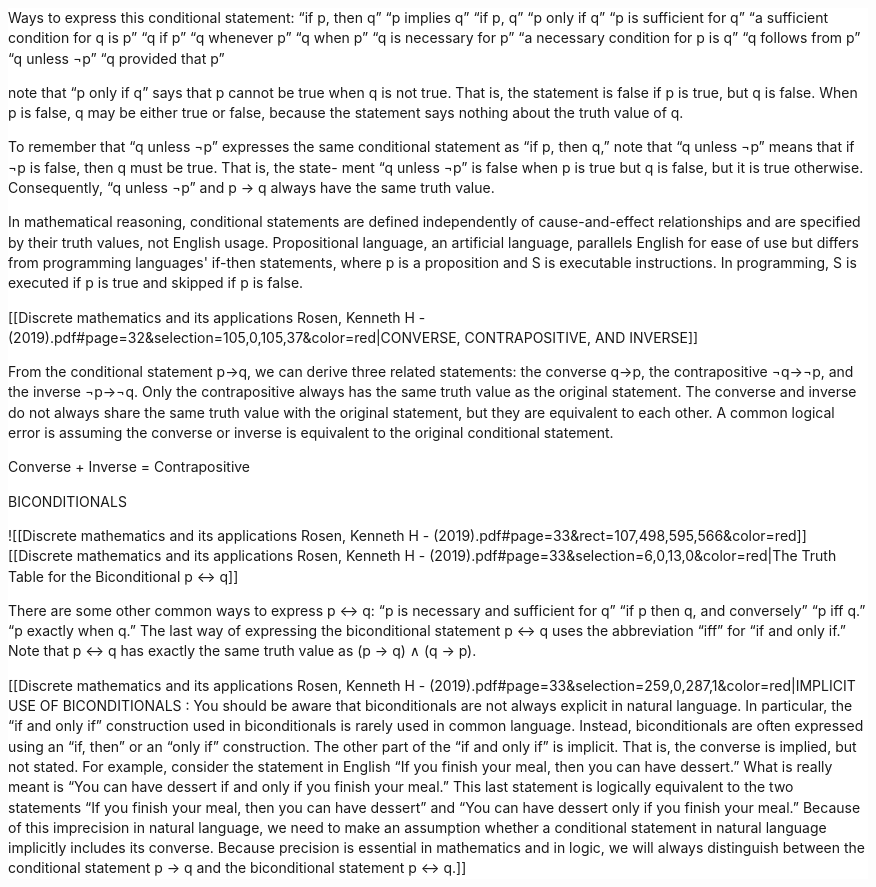 Ways to express this conditional statement: “if p, then q” “p implies q” “if p, q” “p only if q” “p is sufficient for q” “a sufficient condition for q is p” “q if p” “q whenever p” “q when p” “q is necessary for p” “a necessary condition for p is q” “q follows from p” “q unless ¬p” “q provided that p”

note that “p only if q” says that p cannot be true when q is not true. That is, the statement is false if p is true, but q is false. When p is false, q may be either true or false, because the statement says nothing about the truth value of q.

To remember that “q unless ¬p” expresses the same conditional statement as “if p, then q,” note that “q unless ¬p” means that if ¬p is false, then q must be true. That is, the state- ment “q unless ¬p” is false when p is true but q is false, but it is true otherwise. Consequently, “q unless ¬p” and p → q always have the same truth value.

In mathematical reasoning, conditional statements are defined independently of cause-and-effect relationships and are specified by their truth values, not English usage. Propositional language, an artificial language, parallels English for ease of use but differs from programming languages' if-then statements, where p is a proposition and S is executable instructions. In programming, S is executed if p is true and skipped if p is false.

[[Discrete mathematics and its applications Rosen, Kenneth H - (2019).pdf#page=32&selection=105,0,105,37&color=red|CONVERSE, CONTRAPOSITIVE, AND INVERSE]]

From the conditional statement p→q, we can derive three related statements: 
the converse q→p, 
the contrapositive ¬q→¬p, and 
the inverse ¬p→¬q. 
Only the contrapositive always has the same truth value as the original statement. The converse and inverse do not always share the same truth value with the original statement, but they are equivalent to each other. A common logical error is assuming the converse or inverse is equivalent to the original conditional statement.

Converse + Inverse = Contrapositive

BICONDITIONALS

![[Discrete mathematics and its applications Rosen, Kenneth H - (2019).pdf#page=33&rect=107,498,595,566&color=red]] [[Discrete mathematics and its applications Rosen, Kenneth H - (2019).pdf#page=33&selection=6,0,13,0&color=red|The Truth Table for the Biconditional p ↔ q]]

There are some other common ways to express p ↔ q: “p is necessary and sufficient for q” “if p then q, and conversely” “p iff q.” “p exactly when q.” The last way of expressing the biconditional statement p ↔ q uses the abbreviation “iff” for “if and only if.” Note that p ↔ q has exactly the same truth value as (p → q) ∧ (q → p).

[[Discrete mathematics and its applications Rosen, Kenneth H - (2019).pdf#page=33&selection=259,0,287,1&color=red|IMPLICIT USE OF BICONDITIONALS : You should be aware that biconditionals are not always explicit in natural language. In particular, the “if and only if” construction used in biconditionals is rarely used in common language. Instead, biconditionals are often expressed using an “if, then” or an “only if” construction. The other part of the “if and only if” is implicit. That is, the converse is implied, but not stated. For example, consider the statement in English “If you finish your meal, then you can have dessert.” What is really meant is “You can have dessert if and only if you finish your meal.” This last statement is logically equivalent to the two statements “If you finish your meal, then you can have dessert” and “You can have dessert only if you finish your meal.” Because of this imprecision in natural language, we need to make an assumption whether a conditional statement in natural language implicitly includes its converse. Because precision is essential in mathematics and in logic, we will always distinguish between the conditional statement p → q and the biconditional statement p ↔ q.]]
